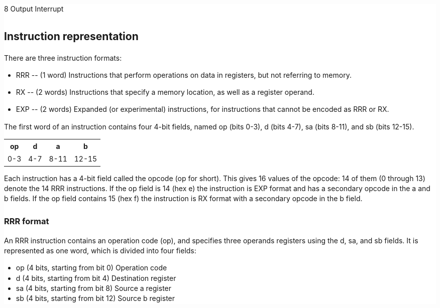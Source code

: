   </tr>
  <tr>
    <td>8</td>
    <td>Output</td>
    <td>Interrupt</td>
  </tr>
</table>

## Instruction representation

There are three instruction formats:

* RRR -- (1 word) Instructions that perform operations on data
         in registers, but not referring to memory.

* RX  -- (2 words) Instructions that specify a memory location,
         as well as a register operand.

* EXP -- (2 words) Expanded (or experimental) instructions, for
         instructions that cannot be encoded as RRR or RX.

The first word of an instruction contains four 4-bit fields, named op
(bits 0-3), d (bits 4-7), sa (bits 8-11), and sb (bits 12-15).

<table class="wordlayout"">
 <tr>
  <th>op</th>
  <th>d</th>
  <th>a</th>
  <th>b</th>
 </tr>
 <tr>
  <td>0-3</td>
  <td>4-7</td>
  <td>8-11</td>
  <td>12-15</td>
 </tr>
</table>

Each instruction has a 4-bit field called the opcode (op for short).
This gives 16 values of the opcode: 14 of them (0 through 13) denote
the 14 RRR instructions.  If the op field is 14 (hex e) the
instruction is EXP format and has a secondary opcode in the a and b
fields.  If the op field contains 15 (hex f) the instruction is RX
format with a secondary opcode in the b field.

### RRR format

An RRR instruction contains an operation code (op), and specifies
three operands registers using the d, sa, and sb fields.  It is
represented as one word, which is divided into four fields:

  * op  (4 bits, starting from bit 0) Operation code
  * d   (4 bits, starting from bit 4) Destination register
  * sa  (4 bits, starting from bit 8) Source a register
  * sb  (4 bits, starting from bit 12) Source b register
